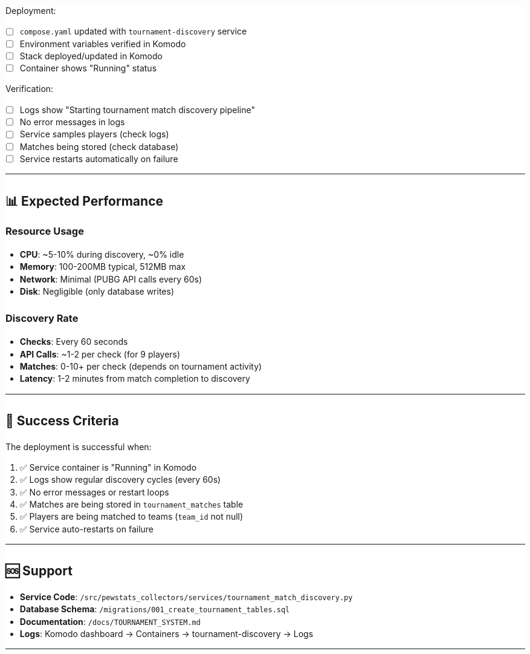 Deployment:
- [ ] `compose.yaml` updated with `tournament-discovery` service
- [ ] Environment variables verified in Komodo
- [ ] Stack deployed/updated in Komodo
- [ ] Container shows "Running" status

Verification:
- [ ] Logs show "Starting tournament match discovery pipeline"
- [ ] No error messages in logs
- [ ] Service samples players (check logs)
- [ ] Matches being stored (check database)
- [ ] Service restarts automatically on failure

---

## 📊 Expected Performance

### Resource Usage
- **CPU**: ~5-10% during discovery, ~0% idle
- **Memory**: 100-200MB typical, 512MB max
- **Network**: Minimal (PUBG API calls every 60s)
- **Disk**: Negligible (only database writes)

### Discovery Rate
- **Checks**: Every 60 seconds
- **API Calls**: ~1-2 per check (for 9 players)
- **Matches**: 0-10+ per check (depends on tournament activity)
- **Latency**: 1-2 minutes from match completion to discovery

---

## 🎯 Success Criteria

The deployment is successful when:

1. ✅ Service container is "Running" in Komodo
2. ✅ Logs show regular discovery cycles (every 60s)
3. ✅ No error messages or restart loops
4. ✅ Matches are being stored in `tournament_matches` table
5. ✅ Players are being matched to teams (`team_id` not null)
6. ✅ Service auto-restarts on failure

---

## 🆘 Support

- **Service Code**: `/src/pewstats_collectors/services/tournament_match_discovery.py`
- **Database Schema**: `/migrations/001_create_tournament_tables.sql`
- **Documentation**: `/docs/TOURNAMENT_SYSTEM.md`
- **Logs**: Komodo dashboard → Containers → tournament-discovery → Logs

---
